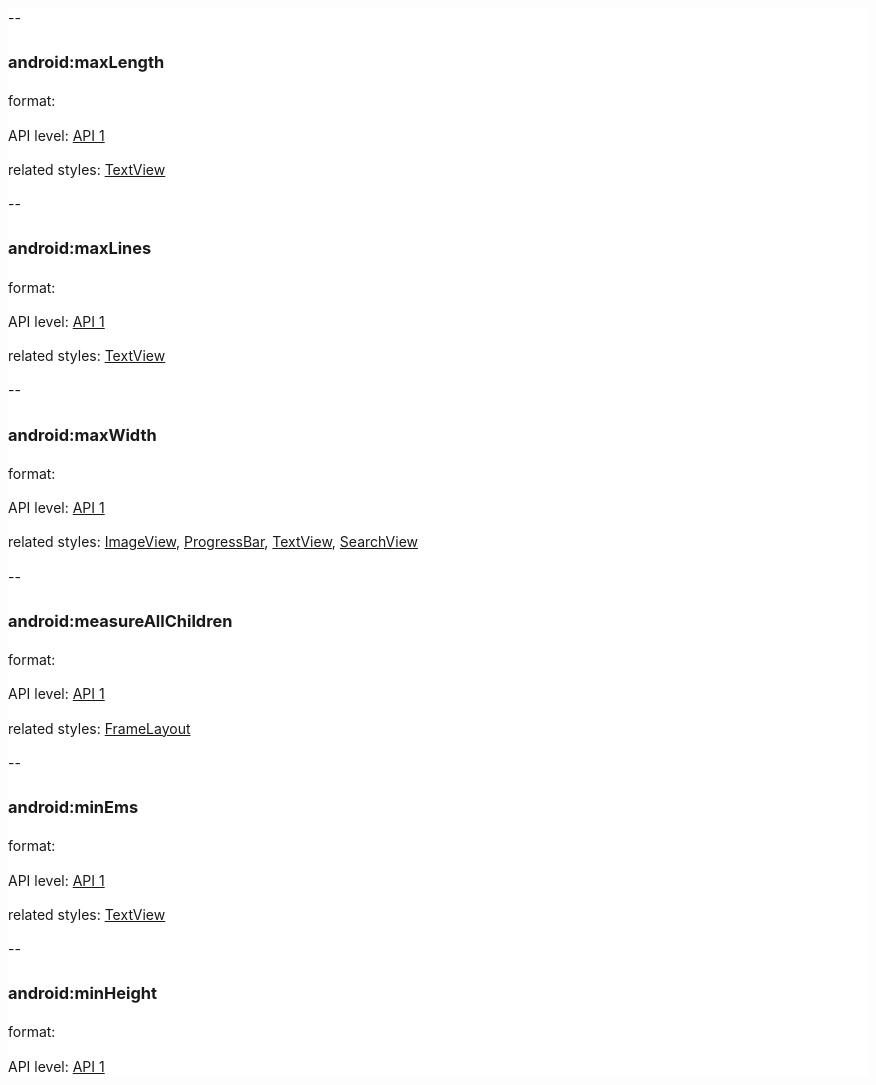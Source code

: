 --

### <a name="android_maxLength"></a>android:maxLength

format: 

API level: [API 1](#api_1)

related styles: [TextView](#TextView)

--

### <a name="android_maxLines"></a>android:maxLines

format: 

API level: [API 1](#api_1)

related styles: [TextView](#TextView)

--

### <a name="android_maxWidth"></a>android:maxWidth

format: 

API level: [API 1](#api_1)

related styles: [ImageView](#ImageView), [ProgressBar](#ProgressBar), [TextView](#TextView), [SearchView](#SearchView)

--

### <a name="android_measureAllChildren"></a>android:measureAllChildren

format: 

API level: [API 1](#api_1)

related styles: [FrameLayout](#FrameLayout)

--

### <a name="android_minEms"></a>android:minEms

format: 

API level: [API 1](#api_1)

related styles: [TextView](#TextView)

--

### <a name="android_minHeight"></a>android:minHeight

format: 

API level: [API 1](#api_1)
